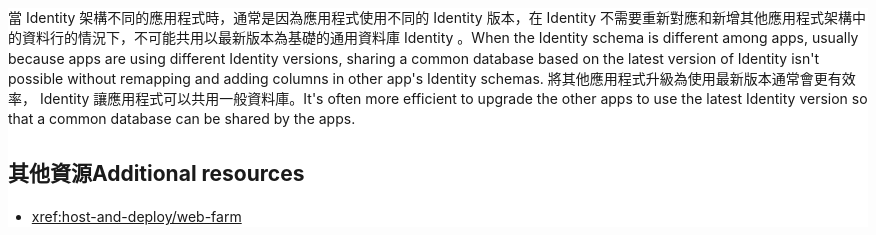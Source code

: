<span data-ttu-id="aaab2-172">當 Identity 架構不同的應用程式時，通常是因為應用程式使用不同的 Identity 版本，在 Identity 不需要重新對應和新增其他應用程式架構中的資料行的情況下，不可能共用以最新版本為基礎的通用資料庫 Identity 。</span><span class="sxs-lookup"><span data-stu-id="aaab2-172">When the Identity schema is different among apps, usually because apps are using different Identity versions, sharing a common database based on the latest version of Identity isn't possible without remapping and adding columns in other app's Identity schemas.</span></span> <span data-ttu-id="aaab2-173">將其他應用程式升級為使用最新版本通常會更有效率， Identity 讓應用程式可以共用一般資料庫。</span><span class="sxs-lookup"><span data-stu-id="aaab2-173">It's often more efficient to upgrade the other apps to use the latest Identity version so that a common database can be shared by the apps.</span></span>

## <a name="additional-resources"></a><span data-ttu-id="aaab2-174">其他資源</span><span class="sxs-lookup"><span data-stu-id="aaab2-174">Additional resources</span></span>

* <xref:host-and-deploy/web-farm>
